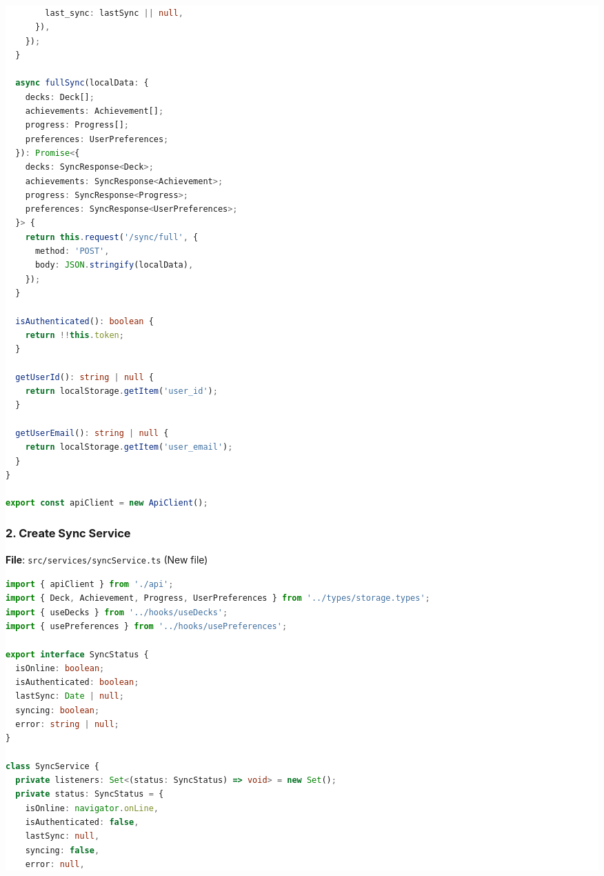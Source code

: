 ```typescript
        last_sync: lastSync || null,
      }),
    });
  }

  async fullSync(localData: {
    decks: Deck[];
    achievements: Achievement[];
    progress: Progress[];
    preferences: UserPreferences;
  }): Promise<{
    decks: SyncResponse<Deck>;
    achievements: SyncResponse<Achievement>;
    progress: SyncResponse<Progress>;
    preferences: SyncResponse<UserPreferences>;
  }> {
    return this.request('/sync/full', {
      method: 'POST',
      body: JSON.stringify(localData),
    });
  }

  isAuthenticated(): boolean {
    return !!this.token;
  }

  getUserId(): string | null {
    return localStorage.getItem('user_id');
  }

  getUserEmail(): string | null {
    return localStorage.getItem('user_email');
  }
}

export const apiClient = new ApiClient();
```

### 2. Create Sync Service

**File**: `src/services/syncService.ts` (New file)

```typescript
import { apiClient } from './api';
import { Deck, Achievement, Progress, UserPreferences } from '../types/storage.types';
import { useDecks } from '../hooks/useDecks';
import { usePreferences } from '../hooks/usePreferences';

export interface SyncStatus {
  isOnline: boolean;
  isAuthenticated: boolean;
  lastSync: Date | null;
  syncing: boolean;
  error: string | null;
}

class SyncService {
  private listeners: Set<(status: SyncStatus) => void> = new Set();
  private status: SyncStatus = {
    isOnline: navigator.onLine,
    isAuthenticated: false,
    lastSync: null,
    syncing: false,
    error: null,
```